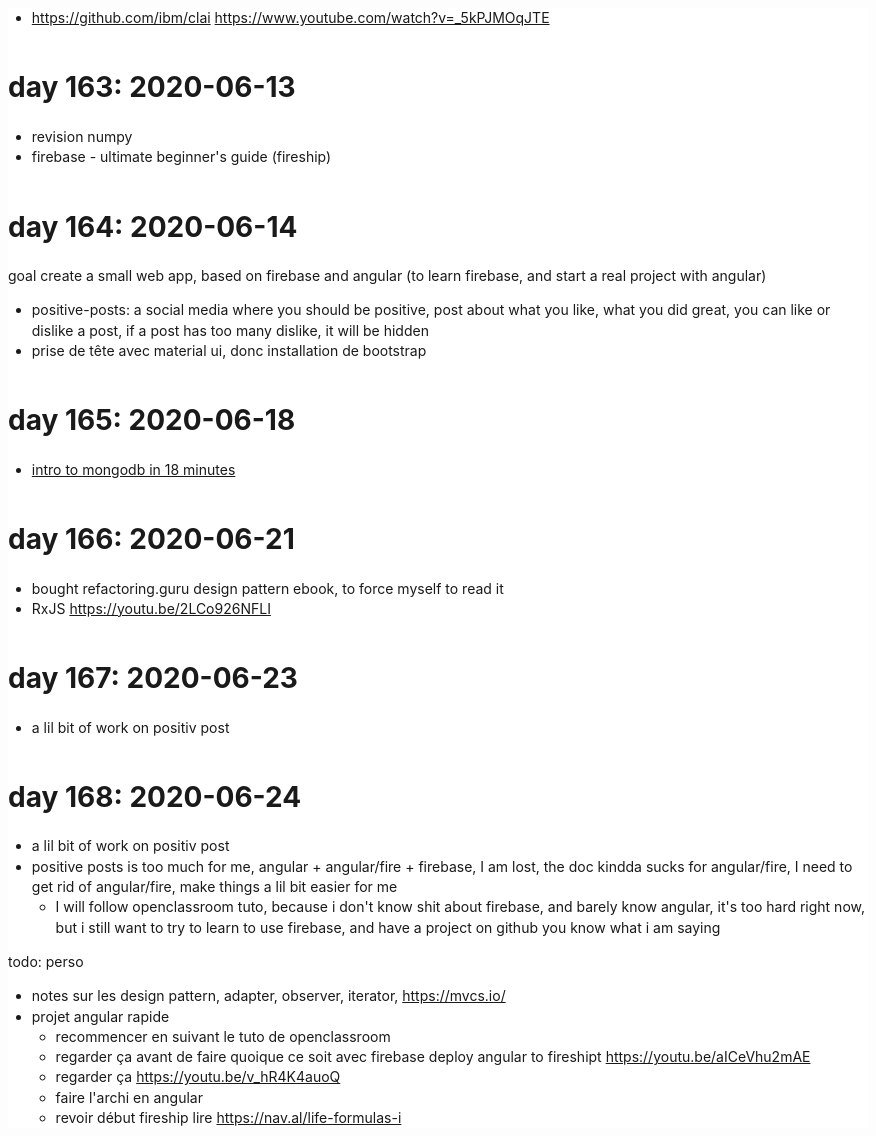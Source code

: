 * <https://github.com/ibm/clai> <https://www.youtube.com/watch?v=_5kPJMOqJTE>

# day 163: 2020-06-13

* revision numpy
* firebase - ultimate beginner's guide (fireship)

# day 164: 2020-06-14

goal create a small web app, based on firebase and angular (to learn firebase,
and start a real project with angular)

* positive-posts: a social media where you should be positive, post about what
you like, what you did great, you can like or dislike a post, if a post has
too many dislike, it will be hidden
* prise de tête avec material ui, donc installation de bootstrap

# day 165: 2020-06-18

* [intro to mongodb in 18 minutes](https://youtu.be/bKjH8WhSu_E)

# day 166: 2020-06-21

* bought refactoring.guru design pattern ebook, to force myself to read it
* RxJS <https://youtu.be/2LCo926NFLI>

# day 167: 2020-06-23

* a lil bit of work on positiv post

# day 168: 2020-06-24

* a lil bit of work on positiv post
* positive posts is too much for me, angular + angular/fire + firebase, I am lost,
the doc kindda sucks for angular/fire, I need to get rid of angular/fire, make
things a lil bit easier for me
  * I will follow openclassroom tuto, because i don't know shit about firebase,
and barely know angular, it's too hard right now, but i still want to try to learn
to use firebase, and have a project on github you know what i am saying

todo:
 perso
* notes sur les design pattern, adapter, observer, iterator, https://mvcs.io/
* projet angular rapide
  * recommencer en suivant le tuto de openclassroom
  * regarder ça avant de faire quoique ce soit avec firebase deploy angular to fireshipt https://youtu.be/aICeVhu2mAE
  * regarder ça https://youtu.be/v_hR4K4auoQ
  * faire l'archi en angular
  * revoir début fireship
lire https://nav.al/life-formulas-i
